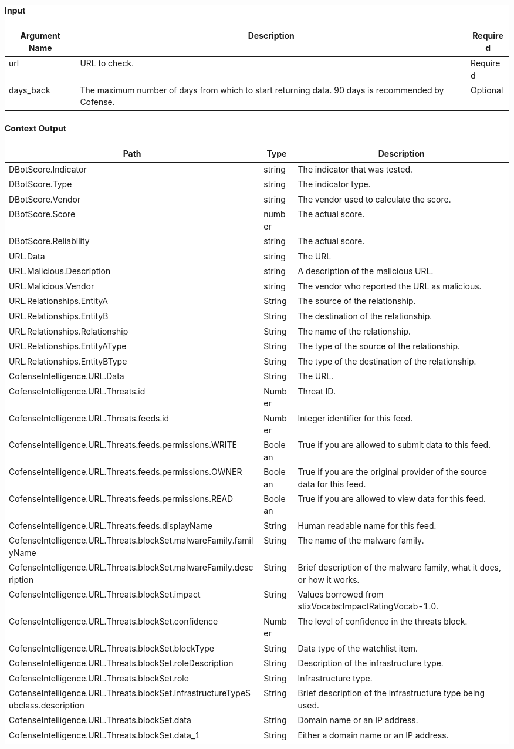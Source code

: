 #### Input

| **Argument Name** | **Description** | **Required** |
| --- | --- | --- |
| url | URL to check. | Required | 
| days_back | The maximum number of days from which to start returning data. 90 days is recommended by Cofense. | Optional | 


#### Context Output

| **Path** | **Type** | **Description** |
| --- | --- | --- |
| DBotScore.Indicator | string | The indicator that was tested. | 
| DBotScore.Type | string | The indicator type. | 
| DBotScore.Vendor | string | The vendor used to calculate the score. | 
| DBotScore.Score | number | The actual score. | 
| DBotScore.Reliability | string | The actual score. | 
| URL.Data | string | The URL | 
| URL.Malicious.Description | string | A description of the malicious URL. | 
| URL.Malicious.Vendor | string | The vendor who reported the URL as malicious. | 
| URL.Relationships.EntityA | String | The source of the relationship. | 
| URL.Relationships.EntityB | String | The destination of the relationship. | 
| URL.Relationships.Relationship | String | The name of the relationship. | 
| URL.Relationships.EntityAType | String | The type of the source of the relationship. | 
| URL.Relationships.EntityBType | String | The type of the destination of the relationship. | 
| CofenseIntelligence.URL.Data | String | The URL. | 
| CofenseIntelligence.URL.Threats.id | Number | Threat ID. | 
| CofenseIntelligence.URL.Threats.feeds.id | Number | Integer identifier for this feed. | 
| CofenseIntelligence.URL.Threats.feeds.permissions.WRITE | Boolean | True if you are allowed to submit data to this feed. | 
| CofenseIntelligence.URL.Threats.feeds.permissions.OWNER | Boolean | True if you are the original provider of the source data for this feed. | 
| CofenseIntelligence.URL.Threats.feeds.permissions.READ | Boolean | True if you are allowed to view data for this feed. | 
| CofenseIntelligence.URL.Threats.feeds.displayName | String | Human readable name for this feed. | 
| CofenseIntelligence.URL.Threats.blockSet.malwareFamily.familyName | String | The name of the malware family. | 
| CofenseIntelligence.URL.Threats.blockSet.malwareFamily.description | String | Brief description of the malware family, what it does, or how it works. | 
| CofenseIntelligence.URL.Threats.blockSet.impact | String | Values borrowed from stixVocabs:ImpactRatingVocab-1.0. | 
| CofenseIntelligence.URL.Threats.blockSet.confidence | Number | The level of confidence in the threats block. | 
| CofenseIntelligence.URL.Threats.blockSet.blockType | String | Data type of the watchlist item. | 
| CofenseIntelligence.URL.Threats.blockSet.roleDescription | String | Description of the infrastructure type. | 
| CofenseIntelligence.URL.Threats.blockSet.role | String | Infrastructure type. | 
| CofenseIntelligence.URL.Threats.blockSet.infrastructureTypeSubclass.description | String | Brief description of the infrastructure type being used. | 
| CofenseIntelligence.URL.Threats.blockSet.data | String | Domain name or an IP address. | 
| CofenseIntelligence.URL.Threats.blockSet.data_1 | String | Either a domain name or an IP address. | 